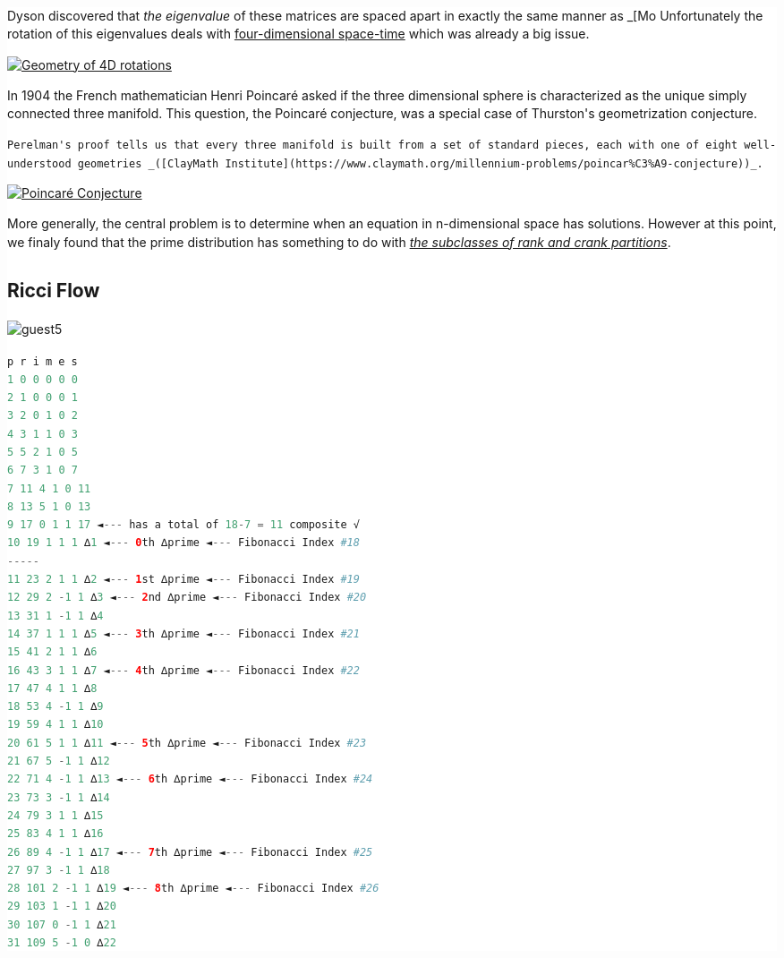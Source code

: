 Dyson discovered that _the eigenvalue_ of these matrices are spaced apart in exactly the same manner as _[Mo
Unfortunately the rotation of this eigenvalues deals with [four-dimensional space-time](https://en.wikipedia.org/wiki/Rotations_in_4-dimensional_Euclidean_space) which was already a big issue.

[![Geometry of 4D rotations](https://user-images.githubusercontent.com/8466209/229301443-d3b4d5a1-a586-40cd-a6a3-515bb2808335.png)](https://en.wikipedia.org/wiki/Rotations_in_4-dimensional_Euclidean_space#Geometry_of_4D_rotations)

In 1904 the French mathematician Henri Poincaré asked if the three dimensional sphere is characterized as the unique simply connected three manifold. This question, the Poincaré conjecture, was a special case of Thurston's geometrization conjecture. 

```note
Perelman's proof tells us that every three manifold is built from a set of standard pieces, each with one of eight well-understood geometries _([ClayMath Institute](https://www.claymath.org/millennium-problems/poincar%C3%A9-conjecture))_.
```

[![Poincaré Conjecture](https://user-images.githubusercontent.com/36441664/84181979-e3722d00-aab3-11ea-9868-982020dcd4b3.png)](https://gist.github.com/eq19/e9832026b5b78f694e4ad22c3eb6c3ef#replication-fork)

More generally, the central problem is to determine when an equation in n-dimensional space has solutions. However at this point, we finaly found that the prime distribution has something to do with _[the subclasses of rank and crank partitions](https://gist.github.com/eq19/e9832026b5b78f694e4ad22c3eb6c3ef#the-subclasses-of-each-partitions)_.

## Ricci Flow

![guest5](https://github.com/eq19/maps/assets/8466209/e92eeefe-808a-4b26-a83a-f1ada8950bca)

```php
p r i m e s
1 0 0 0 0 0
2 1 0 0 0 1
3 2 0 1 0 2
4 3 1 1 0 3
5 5 2 1 0 5
6 7 3 1 0 7
7 11 4 1 0 11
8 13 5 1 0 13
9 17 0 1 1 17 ◄--- has a total of 18-7 = 11 composite √
10 19 1 1 1 ∆1 ◄--- 0th ∆prime ◄--- Fibonacci Index #18
-----
11 23 2 1 1 ∆2 ◄--- 1st ∆prime ◄--- Fibonacci Index #19
12 29 2 -1 1 ∆3 ◄--- 2nd ∆prime ◄--- Fibonacci Index #20
13 31 1 -1 1 ∆4
14 37 1 1 1 ∆5 ◄--- 3th ∆prime ◄--- Fibonacci Index #21
15 41 2 1 1 ∆6
16 43 3 1 1 ∆7 ◄--- 4th ∆prime ◄--- Fibonacci Index #22
17 47 4 1 1 ∆8
18 53 4 -1 1 ∆9
19 59 4 1 1 ∆10
20 61 5 1 1 ∆11 ◄--- 5th ∆prime ◄--- Fibonacci Index #23
21 67 5 -1 1 ∆12
22 71 4 -1 1 ∆13 ◄--- 6th ∆prime ◄--- Fibonacci Index #24
23 73 3 -1 1 ∆14
24 79 3 1 1 ∆15
25 83 4 1 1 ∆16
26 89 4 -1 1 ∆17 ◄--- 7th ∆prime ◄--- Fibonacci Index #25
27 97 3 -1 1 ∆18
28 101 2 -1 1 ∆19 ◄--- 8th ∆prime ◄--- Fibonacci Index #26
29 103 1 -1 1 ∆20
30 107 0 -1 1 ∆21
31 109 5 -1 0 ∆22
```